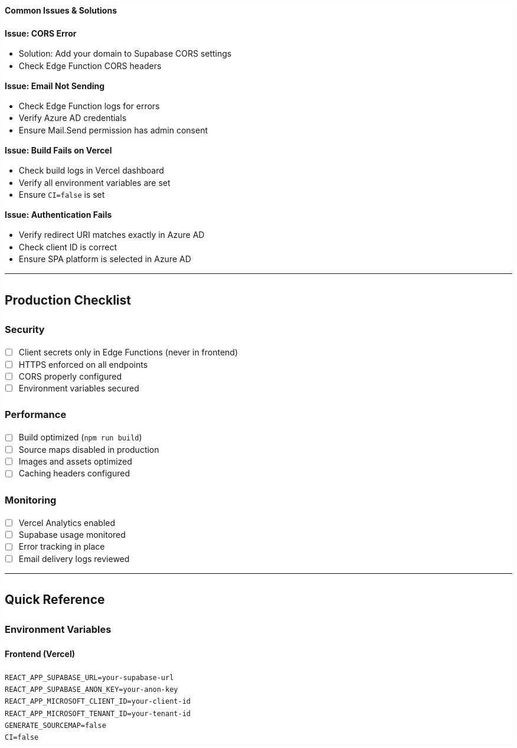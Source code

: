 #### Common Issues & Solutions

**Issue: CORS Error**
- Solution: Add your domain to Supabase CORS settings
- Check Edge Function CORS headers

**Issue: Email Not Sending**
- Check Edge Function logs for errors
- Verify Azure AD credentials
- Ensure Mail.Send permission has admin consent

**Issue: Build Fails on Vercel**
- Check build logs in Vercel dashboard
- Verify all environment variables are set
- Ensure `CI=false` is set

**Issue: Authentication Fails**
- Verify redirect URI matches exactly in Azure AD
- Check client ID is correct
- Ensure SPA platform is selected in Azure AD

---

## Production Checklist

### Security
- [ ] Client secrets only in Edge Functions (never in frontend)
- [ ] HTTPS enforced on all endpoints
- [ ] CORS properly configured
- [ ] Environment variables secured

### Performance
- [ ] Build optimized (`npm run build`)
- [ ] Source maps disabled in production
- [ ] Images and assets optimized
- [ ] Caching headers configured

### Monitoring
- [ ] Vercel Analytics enabled
- [ ] Supabase usage monitored
- [ ] Error tracking in place
- [ ] Email delivery logs reviewed

---

## Quick Reference

### Environment Variables

#### Frontend (Vercel)
```env
REACT_APP_SUPABASE_URL=your-supabase-url
REACT_APP_SUPABASE_ANON_KEY=your-anon-key
REACT_APP_MICROSOFT_CLIENT_ID=your-client-id
REACT_APP_MICROSOFT_TENANT_ID=your-tenant-id
GENERATE_SOURCEMAP=false
CI=false
```
